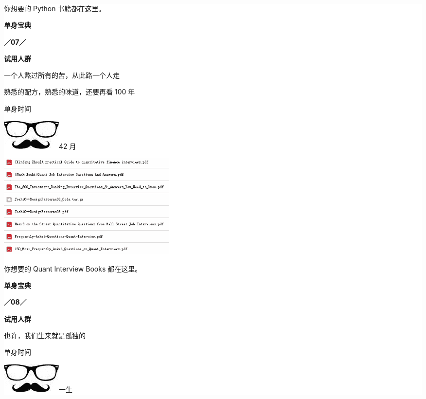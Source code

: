 你想要的 Python 书籍都在这里。

**单身宝典**

**／07／**

**试用人群**

一个人熬过所有的苦，从此路一个人走

熟悉的配方，熟悉的味道，还要再看 100 年

单身时间

![](img/8957f6dafea5148d61dc2795d9a7a542.png)42 月

![](img/1063e5da038f7b9b66d77c15cacb003a.png)

你想要的 Quant Interview Books 都在这里。

**单身宝典**

**／08／**

**试用人群**

也许，我们生来就是孤独的

单身时间

![](img/8957f6dafea5148d61dc2795d9a7a542.png)一生
